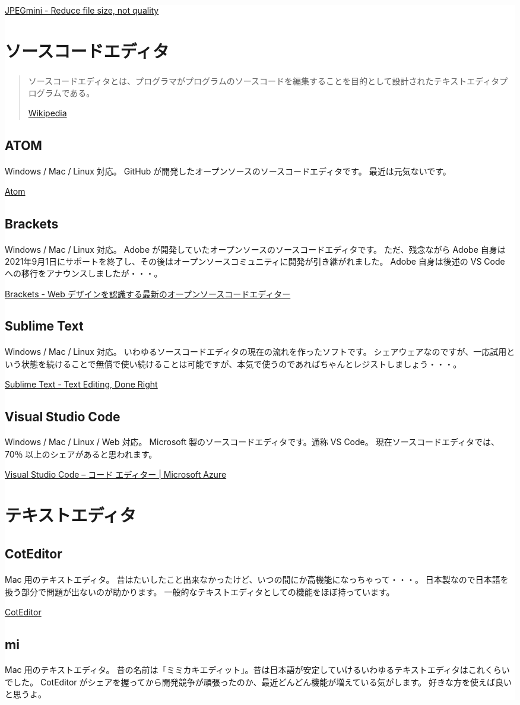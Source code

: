[JPEGmini - Reduce file size, not quality](https://www.jpegmini.com/)

# ソースコードエディタ
> ソースコードエディタとは、プログラマがプログラムのソースコードを編集することを目的として設計されたテキストエディタプログラムである。
> 
> [Wikipedia](https://ja.wikipedia.org/wiki/%E3%82%BD%E3%83%BC%E3%82%B9%E3%82%B3%E3%83%BC%E3%83%89%E3%82%A8%E3%83%87%E3%82%A3%E3%82%BF)

## ATOM
Windows / Mac / Linux 対応。
GitHub が開発したオープンソースのソースコードエディタです。
最近は元気ないです。

[Atom](https://atom.io/)

## Brackets
Windows / Mac / Linux 対応。
Adobe が開発していたオープンソースのソースコードエディタです。
ただ、残念ながら Adobe 自身は2021年9月1日にサポートを終了し、その後はオープンソースコミュニティに開発が引き継がれました。
Adobe 自身は後述の VS Code への移行をアナウンスしましたが・・・。

[Brackets - Web デザインを認識する最新のオープンソースコードエディター](https://brackets.io/)

## Sublime Text
Windows / Mac / Linux 対応。
いわゆるソースコードエディタの現在の流れを作ったソフトです。
シェアウェアなのですが、一応試用という状態を続けることで無償で使い続けることは可能ですが、本気で使うのであればちゃんとレジストしましょう・・・。

[Sublime Text - Text Editing, Done Right](https://www.sublimetext.com/)

## Visual Studio Code
Windows / Mac / Linux / Web 対応。
Microsoft 製のソースコードエディタです。通称 VS Code。
現在ソースコードエディタでは、70％ 以上のシェアがあると思われます。

[Visual Studio Code – コード エディター | Microsoft Azure](https://azure.microsoft.com/ja-jp/products/visual-studio-code/)

# テキストエディタ
## CotEditor
Mac 用のテキストエディタ。
昔はたいしたこと出来なかったけど、いつの間にか高機能になっちゃって・・・。
日本製なので日本語を扱う部分で問題が出ないのが助かります。
一般的なテキストエディタとしての機能をほぼ持っています。

[CotEditor](https://apps.apple.com/app/coteditor/id1024640650)

## mi
Mac 用のテキストエディタ。
昔の名前は「ミミカキエディット」。昔は日本語が安定していけるいわゆるテキストエディタはこれくらいでした。
CotEditor がシェアを握ってから開発競争が頑張ったのか、最近どんどん機能が増えている気がします。
好きな方を使えば良いと思うよ。
